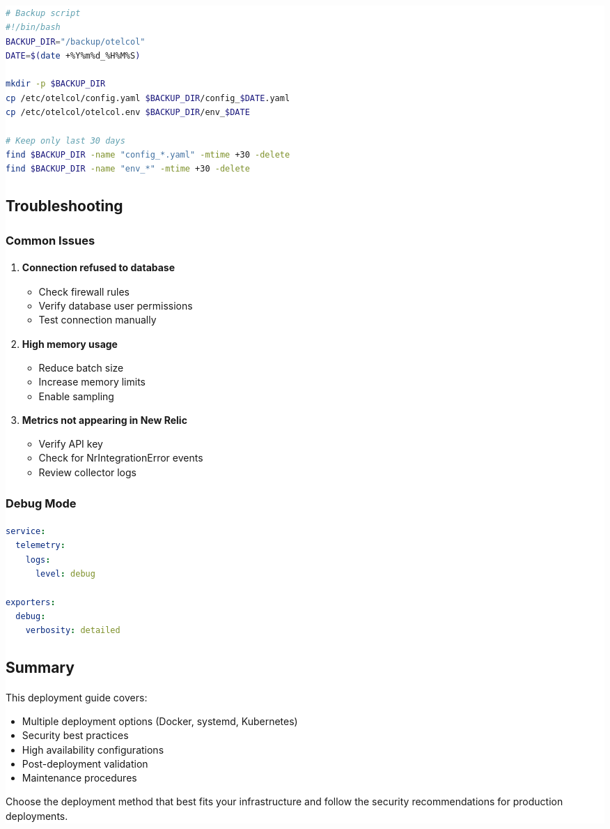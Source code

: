 ```bash
# Backup script
#!/bin/bash
BACKUP_DIR="/backup/otelcol"
DATE=$(date +%Y%m%d_%H%M%S)

mkdir -p $BACKUP_DIR
cp /etc/otelcol/config.yaml $BACKUP_DIR/config_$DATE.yaml
cp /etc/otelcol/otelcol.env $BACKUP_DIR/env_$DATE

# Keep only last 30 days
find $BACKUP_DIR -name "config_*.yaml" -mtime +30 -delete
find $BACKUP_DIR -name "env_*" -mtime +30 -delete
```

## Troubleshooting

### Common Issues

1. **Connection refused to database**
   - Check firewall rules
   - Verify database user permissions
   - Test connection manually

2. **High memory usage**
   - Reduce batch size
   - Increase memory limits
   - Enable sampling

3. **Metrics not appearing in New Relic**
   - Verify API key
   - Check for NrIntegrationError events
   - Review collector logs

### Debug Mode

```yaml
service:
  telemetry:
    logs:
      level: debug
      
exporters:
  debug:
    verbosity: detailed
```

## Summary

This deployment guide covers:
- Multiple deployment options (Docker, systemd, Kubernetes)
- Security best practices
- High availability configurations
- Post-deployment validation
- Maintenance procedures

Choose the deployment method that best fits your infrastructure and follow the security recommendations for production deployments.